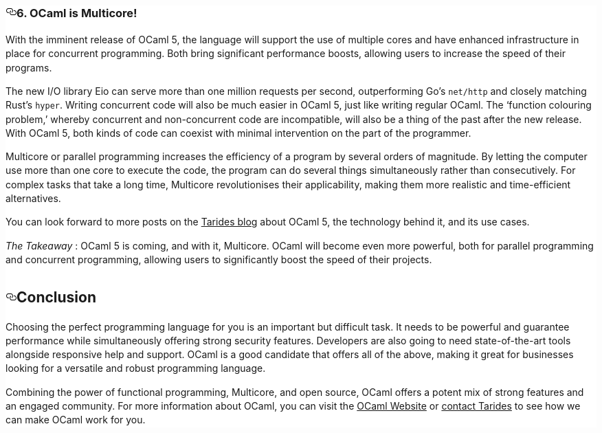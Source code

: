 <h3 style="position:relative;"><a href="https://tarides.com/feed.xml#6-ocaml-is-multicore" aria-label="6 ocaml is multicore permalink" class="anchor before"><svg aria-hidden="true" focusable="false" height="16" version="1.1" viewbox="0 0 16 16" width="16"><path fill-rule="evenodd" d="M4 9h1v1H4c-1.5 0-3-1.69-3-3.5S2.55 3 4 3h4c1.45 0 3 1.69 3 3.5 0 1.41-.91 2.72-2 3.25V8.59c.58-.45 1-1.27 1-2.09C10 5.22 8.98 4 8 4H4c-.98 0-2 1.22-2 2.5S3 9 4 9zm9-3h-1v1h1c1 0 2 1.22 2 2.5S13.98 12 13 12H9c-.98 0-2-1.22-2-2.5 0-.83.42-1.64 1-2.09V6.25c-1.09.53-2 1.84-2 3.25C6 11.31 7.55 13 9 13h4c1.45 0 3-1.69 3-3.5S14.5 6 13 6z"></path></svg></a>6. OCaml is Multicore!</h3>
<p>With the imminent release of OCaml 5, the language will support the use of multiple cores and have enhanced infrastructure in place for concurrent programming. Both bring significant performance boosts, allowing users to increase the speed of their programs.</p>
<p>The new I/O library Eio can serve more than one million requests per second, outperforming Go&rsquo;s <code>net/http</code> and closely matching Rust&rsquo;s <code>hyper</code>. Writing concurrent code will also be much easier in OCaml 5, just like writing regular OCaml. The &lsquo;function colouring problem,&rsquo; whereby concurrent and non-concurrent code are incompatible, will also be a thing of the past after the new release. With OCaml 5, both kinds of code can coexist with minimal intervention on the part of the programmer.</p>
<p>Multicore or parallel programming increases the efficiency of a program by several orders of magnitude. By letting the computer use more than one core to execute the code, the program can do several things simultaneously rather than consecutively. For complex tasks that take a long time, Multicore revolutionises their applicability, making them more realistic and time-efficient alternatives.</p>
<p>You can look forward to more posts on the <a href="https://tarides.com/blog">Tarides blog</a> about OCaml 5, the technology behind it, and its use cases.</p>
<p><em>The Takeaway</em> : OCaml 5 is coming, and with it, Multicore. OCaml will become even more powerful, both for parallel programming and concurrent programming, allowing users to significantly boost the speed of their projects.</p>
<h2 style="position:relative;"><a href="https://tarides.com/feed.xml#conclusion" aria-label="conclusion permalink" class="anchor before"><svg aria-hidden="true" focusable="false" height="16" version="1.1" viewbox="0 0 16 16" width="16"><path fill-rule="evenodd" d="M4 9h1v1H4c-1.5 0-3-1.69-3-3.5S2.55 3 4 3h4c1.45 0 3 1.69 3 3.5 0 1.41-.91 2.72-2 3.25V8.59c.58-.45 1-1.27 1-2.09C10 5.22 8.98 4 8 4H4c-.98 0-2 1.22-2 2.5S3 9 4 9zm9-3h-1v1h1c1 0 2 1.22 2 2.5S13.98 12 13 12H9c-.98 0-2-1.22-2-2.5 0-.83.42-1.64 1-2.09V6.25c-1.09.53-2 1.84-2 3.25C6 11.31 7.55 13 9 13h4c1.45 0 3-1.69 3-3.5S14.5 6 13 6z"></path></svg></a>Conclusion</h2>
<p>Choosing the perfect programming language for you is an important but difficult task. It needs to be powerful and guarantee performance while simultaneously offering strong security features. Developers are also going to need state-of-the-art tools alongside responsive help and support. OCaml is a good candidate that offers all of the above, making it great for businesses looking for a versatile and robust programming language.</p>
<p>Combining the power of functional programming, Multicore, and open source, OCaml offers a potent mix of strong features and an engaged community. For more information about OCaml, you can visit the <a href="https://ocaml.org/about">OCaml Website</a> or <a href="https://tarides.com/company">contact Tarides</a> to see how we can make OCaml work for you.</p>
